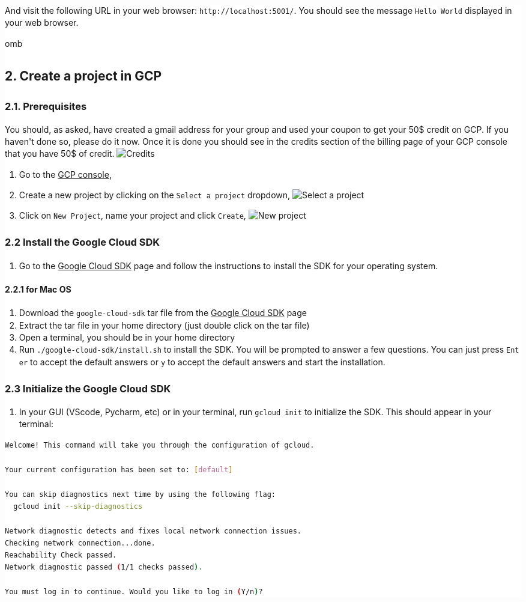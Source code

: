 And visit the following URL in your web browser: `http://localhost:5001/`. You should see the message `Hello World` displayed in your web browser.
            
omb


## 2. Create a project in GCP

### 2.1. Prerequisites
You should, as asked, have created a gmail address for your group and used your coupon to get your 50$ credit on GCP. If you haven't done so, please do it now. Once it is done you should see in the credits section of the billing page of your GCP console that you have 50$ of credit.
![Credits](img/7.png)

1. Go to the [GCP console](https://console.cloud.google.com/),
2. Create a new project by clicking on the `Select a project` dropdown,
![Select a project](img/1.png)


3. Click on `New Project`, name your project and click `Create`,
![New project](img/2.png)

### 2.2 Install the Google Cloud SDK

1. Go to the [Google Cloud SDK](https://cloud.google.com/sdk/docs/install) page and follow the instructions to install the SDK for your operating system.

#### 2.2.1 for Mac OS
1. Download the `google-cloud-sdk` tar file from the [Google Cloud SDK](https://cloud.google.com/sdk/docs/install) page
2. Extract the tar file in your home directory (just double click on the tar file)
3. Open a terminal, you should be in your home directory
4. Run `./google-cloud-sdk/install.sh` to install the SDK. You will be prompted to answer a few questions. You can just press `Enter` to accept the default answers or `y` to accept the default answers and start the installation.

### 2.3 Initialize the Google Cloud SDK

1. In your GUI (VScode, Pycharm, etc) or in your terminal, run `gcloud init` to initialize the SDK. This should appear in your terminal:

```bash
Welcome! This command will take you through the configuration of gcloud.

Your current configuration has been set to: [default]

You can skip diagnostics next time by using the following flag:
  gcloud init --skip-diagnostics

Network diagnostic detects and fixes local network connection issues.
Checking network connection...done.                                                                                                                                                                                      
Reachability Check passed.
Network diagnostic passed (1/1 checks passed).

You must log in to continue. Would you like to log in (Y/n)?
```
